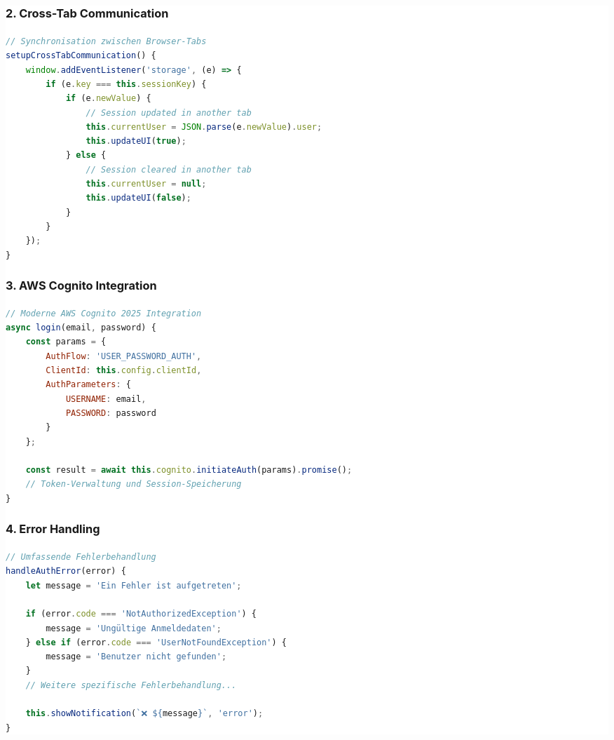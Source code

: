 ### **2. Cross-Tab Communication**
```javascript
// Synchronisation zwischen Browser-Tabs
setupCrossTabCommunication() {
    window.addEventListener('storage', (e) => {
        if (e.key === this.sessionKey) {
            if (e.newValue) {
                // Session updated in another tab
                this.currentUser = JSON.parse(e.newValue).user;
                this.updateUI(true);
            } else {
                // Session cleared in another tab
                this.currentUser = null;
                this.updateUI(false);
            }
        }
    });
}
```

### **3. AWS Cognito Integration**
```javascript
// Moderne AWS Cognito 2025 Integration
async login(email, password) {
    const params = {
        AuthFlow: 'USER_PASSWORD_AUTH',
        ClientId: this.config.clientId,
        AuthParameters: {
            USERNAME: email,
            PASSWORD: password
        }
    };
    
    const result = await this.cognito.initiateAuth(params).promise();
    // Token-Verwaltung und Session-Speicherung
}
```

### **4. Error Handling**
```javascript
// Umfassende Fehlerbehandlung
handleAuthError(error) {
    let message = 'Ein Fehler ist aufgetreten';
    
    if (error.code === 'NotAuthorizedException') {
        message = 'Ungültige Anmeldedaten';
    } else if (error.code === 'UserNotFoundException') {
        message = 'Benutzer nicht gefunden';
    }
    // Weitere spezifische Fehlerbehandlung...
    
    this.showNotification(`❌ ${message}`, 'error');
}
```
